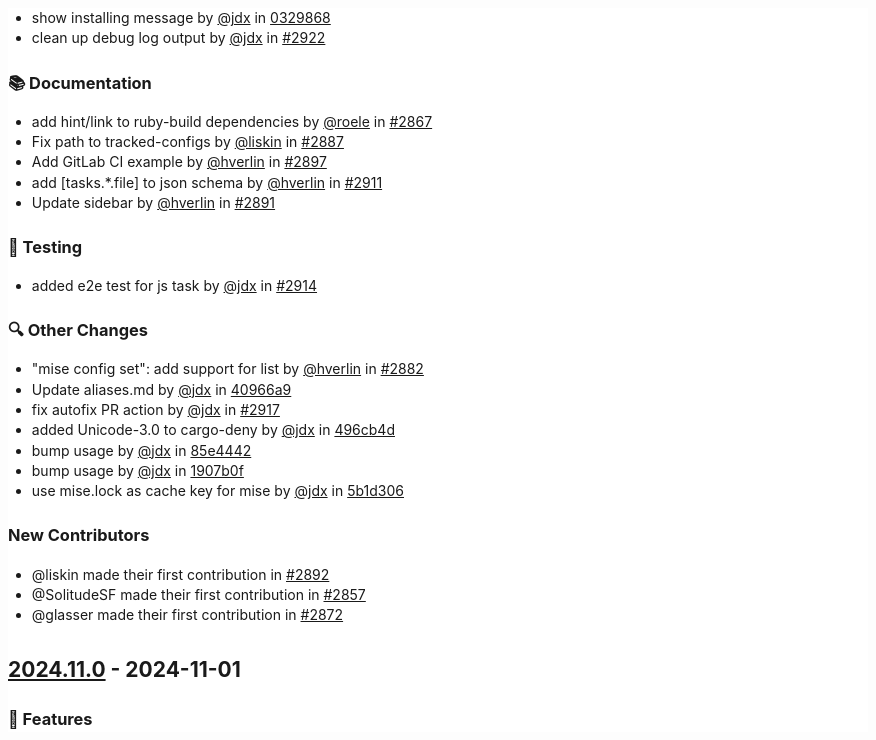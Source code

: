 - show installing message by [@jdx](https://github.com/jdx) in [0329868](https://github.com/jdx/mise/commit/032986877d7f5aba46759bbe097589ca2c642a4c)
- clean up debug log output by [@jdx](https://github.com/jdx) in [#2922](https://github.com/jdx/mise/pull/2922)

### 📚 Documentation

- add hint/link to ruby-build dependencies by [@roele](https://github.com/roele) in [#2867](https://github.com/jdx/mise/pull/2867)
- Fix path to tracked-configs by [@liskin](https://github.com/liskin) in [#2887](https://github.com/jdx/mise/pull/2887)
- Add GitLab CI example by [@hverlin](https://github.com/hverlin) in [#2897](https://github.com/jdx/mise/pull/2897)
- add [tasks.*.file] to json schema by [@hverlin](https://github.com/hverlin) in [#2911](https://github.com/jdx/mise/pull/2911)
- Update sidebar by [@hverlin](https://github.com/hverlin) in [#2891](https://github.com/jdx/mise/pull/2891)

### 🧪 Testing

- added e2e test for js task by [@jdx](https://github.com/jdx) in [#2914](https://github.com/jdx/mise/pull/2914)

### 🔍 Other Changes

- "mise config set": add support for list by [@hverlin](https://github.com/hverlin) in [#2882](https://github.com/jdx/mise/pull/2882)
- Update aliases.md by [@jdx](https://github.com/jdx) in [40966a9](https://github.com/jdx/mise/commit/40966a9e1bb39063bf9ae8e33d05a89e35db2688)
- fix autofix PR action by [@jdx](https://github.com/jdx) in [#2917](https://github.com/jdx/mise/pull/2917)
- added Unicode-3.0 to cargo-deny by [@jdx](https://github.com/jdx) in [496cb4d](https://github.com/jdx/mise/commit/496cb4d5a783fb548da24737e461efa7b1ad37e1)
- bump usage by [@jdx](https://github.com/jdx) in [85e4442](https://github.com/jdx/mise/commit/85e44424acd8af0eae01944e5549dceb33f9a403)
- bump usage by [@jdx](https://github.com/jdx) in [1907b0f](https://github.com/jdx/mise/commit/1907b0f2ce32d37a749297b2329e32a5f7528f32)
- use mise.lock as cache key for mise by [@jdx](https://github.com/jdx) in [5b1d306](https://github.com/jdx/mise/commit/5b1d306e7b613a1f9a4bb3f00f99522da630672b)

### New Contributors

- @liskin made their first contribution in [#2892](https://github.com/jdx/mise/pull/2892)
- @SolitudeSF made their first contribution in [#2857](https://github.com/jdx/mise/pull/2857)
- @glasser made their first contribution in [#2872](https://github.com/jdx/mise/pull/2872)

## [2024.11.0](https://github.com/jdx/mise/compare/v2024.10.13..v2024.11.0) - 2024-11-01

### 🚀 Features
